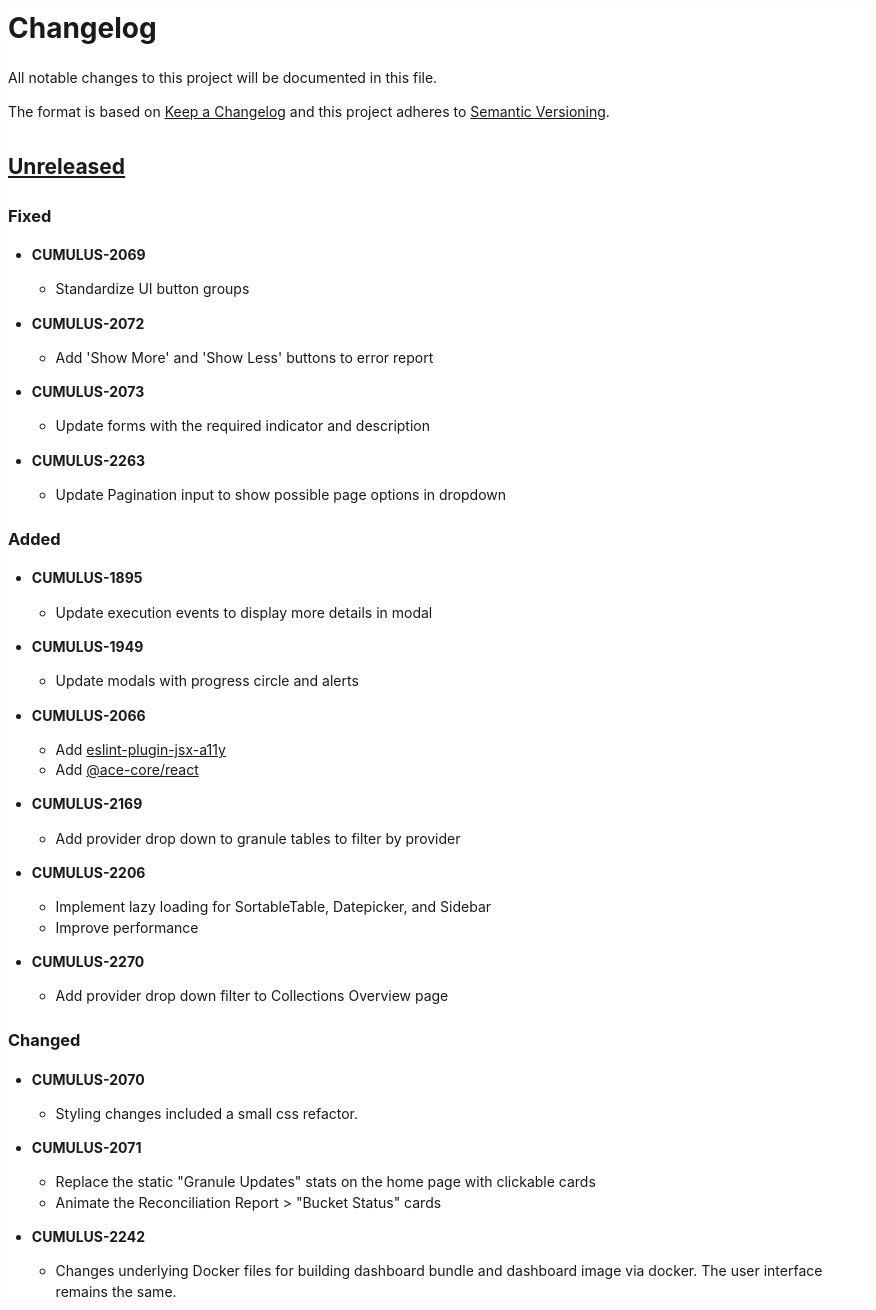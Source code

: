 # Changelog

All notable changes to this project will be documented in this file.

The format is based on [Keep a Changelog](http://keepachangelog.com/en/1.0.0/)
and this project adheres to [Semantic Versioning](http://semver.org/spec/v2.0.0.html).

## [Unreleased]

### Fixed
- **CUMULUS-2069**
  - Standardize UI button groups

- **CUMULUS-2072**
  - Add 'Show More' and 'Show Less' buttons to error report

- **CUMULUS-2073**
  - Update forms with the required indicator and description

- **CUMULUS-2263**
  - Update Pagination input to show possible page options in dropdown

### Added
- **CUMULUS-1895**
  - Update execution events to display more details in modal

- **CUMULUS-1949**
  - Update modals with progress circle and alerts

- **CUMULUS-2066**
  - Add [eslint-plugin-jsx-a11y](https://www.npmjs.com/package/eslint-plugin-jsx-a11y)
  - Add [@ace-core/react](https://www.npmjs.com/package/@axe-core/react)

- **CUMULUS-2169**
  - Add provider drop down to granule tables to filter by provider

- **CUMULUS-2206**
  - Implement lazy loading for SortableTable, Datepicker, and Sidebar
  - Improve performance

- **CUMULUS-2270**
  - Add provider drop down filter to Collections Overview page

### Changed

- **CUMULUS-2070**
  - Styling changes included a small css refactor.

- **CUMULUS-2071**
  - Replace the static "Granule Updates" stats on the home page with clickable cards
  - Animate the Reconciliation Report > "Bucket Status" cards

- **CUMULUS-2242**
  - Changes underlying Docker files for building dashboard bundle and dashboard image via docker.  The user interface remains the same.


[Unreleased]: https://github.com/nasa/cumulus-dashboard/compare/v3.0.0...HEAD
[v3.0.0]: https://github.com/nasa/cumulus-dashboard/compare/v2.0.0...v3.0.0
[v2.0.0]: https://github.com/nasa/cumulus-dashboard/compare/v1.10.0...v2.0.0
[v1.10.0]: https://github.com/nasa/cumulus-dashboard/compare/v1.9.0...v1.10.0
[v1.9.0]: https://github.com/nasa/cumulus-dashboard/compare/v1.8.1...v1.9.0
[v1.8.1]: https://github.com/nasa/cumulus-dashboard/compare/v1.8.0...v1.8.1
[v1.8.0]: https://github.com/nasa/cumulus-dashboard/compare/v1.7.2...v1.8.0
[v1.7.2]: https://github.com/nasa/cumulus-dashboard/compare/v1.7.1...v1.7.2
[v1.7.1]: https://github.com/nasa/cumulus-dashboard/compare/v1.7.0...v1.7.1
[v1.7.0]: https://github.com/nasa/cumulus-dashboard/compare/v1.6.1...v1.7.0
[v1.6.1]: https://github.com/nasa/cumulus-dashboard/compare/v1.6.0...v1.6.1
[v1.6.0]: https://github.com/nasa/cumulus-dashboard/compare/v1.5.0...v1.6.0
[v1.5.0]: https://github.com/nasa/cumulus-dashboard/compare/v1.4.0...v1.5.0
[v1.4.0]: https://github.com/nasa/cumulus-dashboard/compare/v1.3.0...v1.4.0
[v1.3.0]: https://github.com/nasa/cumulus-dashboard/compare/v1.2.0...v1.3.0
[v1.2.0]: https://github.com/nasa/cumulus-dashboard/compare/v1.1.0...v1.2.0
[v1.1.0]: https://github.com/nasa/cumulus-dashboard/compare/v1.0.1...v1.1.0
